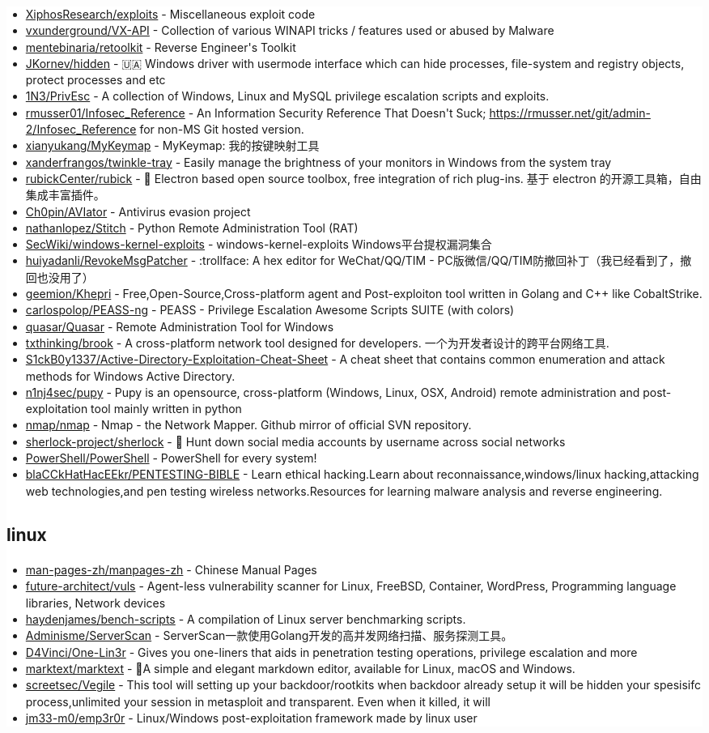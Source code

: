 - [XiphosResearch/exploits](https://github.com/XiphosResearch/exploits) - Miscellaneous exploit code
- [vxunderground/VX-API](https://github.com/vxunderground/VX-API) - Collection of various WINAPI tricks / features used or abused by Malware
- [mentebinaria/retoolkit](https://github.com/mentebinaria/retoolkit) - Reverse Engineer's Toolkit
- [JKornev/hidden](https://github.com/JKornev/hidden) - 🇺🇦 Windows driver with usermode interface which can hide processes, file-system and registry objects, protect processes and etc
- [1N3/PrivEsc](https://github.com/1N3/PrivEsc) - A collection of Windows, Linux and MySQL privilege escalation scripts and exploits.
- [rmusser01/Infosec_Reference](https://github.com/rmusser01/Infosec_Reference) - An Information Security Reference That Doesn't Suck; https://rmusser.net/git/admin-2/Infosec_Reference for non-MS Git hosted version.
- [xianyukang/MyKeymap](https://github.com/xianyukang/MyKeymap) - MyKeymap: 我的按键映射工具
- [xanderfrangos/twinkle-tray](https://github.com/xanderfrangos/twinkle-tray) - Easily manage the brightness of your monitors in Windows from the system tray
- [rubickCenter/rubick](https://github.com/rubickCenter/rubick) - 🔧  Electron based open source toolbox, free integration of rich plug-ins. 基于 electron 的开源工具箱，自由集成丰富插件。
- [Ch0pin/AVIator](https://github.com/Ch0pin/AVIator) - Antivirus evasion project
- [nathanlopez/Stitch](https://github.com/nathanlopez/Stitch) - Python Remote Administration Tool (RAT)
- [SecWiki/windows-kernel-exploits](https://github.com/SecWiki/windows-kernel-exploits) - windows-kernel-exploits   Windows平台提权漏洞集合
- [huiyadanli/RevokeMsgPatcher](https://github.com/huiyadanli/RevokeMsgPatcher) - :trollface: A hex editor for WeChat/QQ/TIM - PC版微信/QQ/TIM防撤回补丁（我已经看到了，撤回也没用了）
- [geemion/Khepri](https://github.com/geemion/Khepri) - Free,Open-Source,Cross-platform agent and Post-exploiton tool written in Golang and C++ like CobaltStrike.
- [carlospolop/PEASS-ng](https://github.com/carlospolop/PEASS-ng) - PEASS - Privilege Escalation Awesome Scripts SUITE (with colors)
- [quasar/Quasar](https://github.com/quasar/Quasar) - Remote Administration Tool for Windows
- [txthinking/brook](https://github.com/txthinking/brook) - A cross-platform network tool designed for developers. 一个为开发者设计的跨平台网络工具.
- [S1ckB0y1337/Active-Directory-Exploitation-Cheat-Sheet](https://github.com/S1ckB0y1337/Active-Directory-Exploitation-Cheat-Sheet) - A cheat sheet that contains common enumeration and attack methods for Windows Active Directory.
- [n1nj4sec/pupy](https://github.com/n1nj4sec/pupy) - Pupy is an opensource, cross-platform (Windows, Linux, OSX, Android) remote administration and post-exploitation tool mainly written in python
- [nmap/nmap](https://github.com/nmap/nmap) - Nmap - the Network Mapper. Github mirror of official SVN repository.
- [sherlock-project/sherlock](https://github.com/sherlock-project/sherlock) - 🔎 Hunt down social media accounts by username across social networks
- [PowerShell/PowerShell](https://github.com/PowerShell/PowerShell) - PowerShell for every system!
- [blaCCkHatHacEEkr/PENTESTING-BIBLE](https://github.com/blaCCkHatHacEEkr/PENTESTING-BIBLE) - Learn ethical hacking.Learn about reconnaissance,windows/linux hacking,attacking web technologies,and pen testing wireless networks.Resources for learning malware analysis and reverse engineering.

## linux 

- [man-pages-zh/manpages-zh](https://github.com/man-pages-zh/manpages-zh) - Chinese Manual Pages
- [future-architect/vuls](https://github.com/future-architect/vuls) - Agent-less vulnerability scanner for Linux, FreeBSD, Container, WordPress, Programming language libraries, Network devices
- [haydenjames/bench-scripts](https://github.com/haydenjames/bench-scripts) - A compilation of Linux server benchmarking scripts.
- [Adminisme/ServerScan](https://github.com/Adminisme/ServerScan) - ServerScan一款使用Golang开发的高并发网络扫描、服务探测工具。
- [D4Vinci/One-Lin3r](https://github.com/D4Vinci/One-Lin3r) - Gives you one-liners that aids in penetration testing operations, privilege escalation and more
- [marktext/marktext](https://github.com/marktext/marktext) - 📝A simple and elegant markdown editor, available for Linux, macOS and Windows.
- [screetsec/Vegile](https://github.com/screetsec/Vegile) - This tool will setting up your backdoor/rootkits when backdoor already setup it will be hidden your spesisifc process,unlimited your session in metasploit and transparent. Even when it killed, it will
- [jm33-m0/emp3r0r](https://github.com/jm33-m0/emp3r0r) - Linux/Windows post-exploitation framework made by linux user